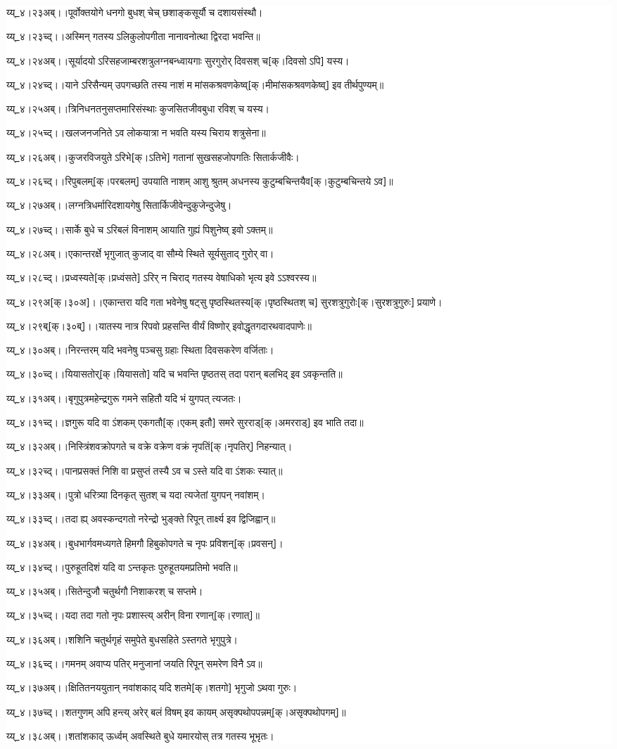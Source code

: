 य्य्_४।२३अब्।।पूर्वोक्तयोगे धनगो बुधश् चेच् छशाङ्कसूर्यौ च दशायसंस्थौ।  
    
य्य्_४।२३च्द्।।अस्मिन् गतस्य ऽलिकुलोपगीता नानावनोत्था द्विरदा भवन्ति॥  
    
य्य्_४।२४अब्।।सूर्यादयो ऽरिसहजाम्बरशत्रुलग्नबन्ध्वायगाः सुरगुरोर् दिवसश् च[क्।दिवसो ऽपि] यस्य।  
    
य्य्_४।२४च्द्।।याने ऽरिसैन्यम् उपगच्छति तस्य नाशं म मांसकश्रवणकेष्व्[क्।मीमांसकश्रवणकेष्व्] इव तीर्थपुण्यम्॥  
    
य्य्_४।२५अब्।।त्रिनिधनतनुसप्तमारिसंस्थाः कुजसितजीवबुधा रविश् च यस्य।  
    
य्य्_४।२५च्द्।।खलजनजनिते ऽव लोकयात्रा न भवति यस्य चिराय शत्रुसेना॥  
    
य्य्_४।२६अब्।।कुजरविजयुते ऽरिभे[क्।ऽतिभे] गतानां सुखसहजोपगतिः सितार्कजीवैः।  
    
य्य्_४।२६च्द्।।रिपुबलम्[क्।परबलम्] उपयाति नाशम् आशु श्रुतम् अधनस्य कुटुम्बचिन्तयैव[क्।कुटुम्बचिन्तये ऽव]॥  
    
य्य्_४।२७अब्।।लग्नत्रिधर्मारिदशायगेषु सितार्किजीवेन्दुकुजेन्दुजेषु।  
    
य्य्_४।२७च्द्।।सार्के बुधे च ऽरिबलं विनाशम् आयाति गुह्यं पिशुनेष्व् इवो ऽक्तम्॥  
    
य्य्_४।२८अब्।।एकान्तरर्क्षे भृगुजात् कुजाद् वा सौम्ये स्थिते सूर्यसुताद् गुरोर् वा।  
    
य्य्_४।२८च्द्।।प्रध्वस्यते[क्।प्रध्वंसते] ऽरिर् न चिराद् गतस्य वेषाधिको भृत्य इवे ऽऽश्वरस्य॥  
    
य्य्_४।२९अ[क्।३०अ]।।एकान्तरा यदि गता भवेनेषु षट्सु पृष्ठस्थितस्य[क्।पृष्ठस्थितश् च] सुरशत्रुगुरोः[क्।सुरशत्रुगुरुः] प्रयाणे।  
    
य्य्_४।२९ब्[क्।३०ब्]।।यातस्य नात्र रिपवो प्रहसन्ति वीर्यं विष्णोर् इवोद्धृतगदारथवादपाणेः॥  
    
य्य्_४।३०अब्।।निरन्तरम् यदि भवनेषु पञ्चसु ग्रहाः स्थिता दिवसकरेण वर्जिताः।  
    
य्य्_४।३०च्द्।।यियासतोर्[क्।यियासतो] यदि च भवन्ति पृष्ठतस् तदा परान् बलभिद् इव ऽवकृन्तति॥  
    
य्य्_४।३१अब्।।बृगुपुत्रमहेन्द्रगुरू गमने सहितौ यदि भं युगपत् त्यजतः।  
    
य्य्_४।३१च्द्।।ज्ञगुरू यदि वा ऽंशकम् एकगतौ[क्।एकम् इतौ] समरे सुरराड्[क्।अमरराड्] इव भाति तदा॥  
    
य्य्_४।३२अब्।।निस्त्रिंशवक्रोपगते च वक्रे वक्रेण वक्रं नृपतिं[क्।नृपतिर्] निहन्यात्।  
    
य्य्_४।३२च्द्।।पानप्रसक्तं निशि वा प्रसुप्तं तस्यै ऽव च ऽस्ते यदि वा ऽंशकः स्यात्॥  
    
य्य्_४।३३अब्।।पुत्रो धरित्र्या दिनकृत् सुतश् च यदा त्यजेतां युगपन् नवांशम्।  
    
य्य्_४।३३च्द्।।तदा ह्य् अवस्कन्दगतो नरेन्द्रो भुङ्क्ते रिपून् तार्क्ष्य इव द्विजिह्वान्॥  
    
य्य्_४।३४अब्।।बुधभार्गवमध्यगते हिमगौ हिबुकोपगते च नृपः प्रविशन्[क्।प्रवसन्]।  
    
य्य्_४।३४च्द्।।पुरुहूतदिशं यदि वा ऽन्तकृतः पुरुहूतयमप्रतिमो भवति॥  
    
य्य्_४।३५अब्।।सितेन्दुजौ चतुर्थगौ निशाकरश् च सप्तमे।  
    
य्य्_४।३५च्द्।।यदा तदा गतो नृपः प्रशास्त्य् अरीन् विना रणान्[क्।रणात्]॥  
    
य्य्_४।३६अब्।।शशिनि चतुर्थगृहं समुपेते बुधसहिते ऽस्तगते भृगुपुत्रे।  
    
य्य्_४।३६च्द्।।गमनम् अवाप्य पतिर् मनुजानां जयति रिपून् समरेण विनै ऽव॥  
    
य्य्_४।३७अब्।।क्षितितनययुतान् नवांशकाद् यदि शतमे[क्।शतगो] भृगुजो ऽथवा गुरुः।  
    
य्य्_४।३७च्द्।।शतगुणम् अपि हन्त्य् अरेर् बलं विषम् इव कायम् असृक्पथोपपन्नम्[क्।असृक्पथोपगम्]॥  
    
य्य्_४।३८अब्।।शतांशकाद् ऊर्ध्वम् अवस्थिते बुधे यमारयोस् तत्र गतस्य भूभृतः।  
    